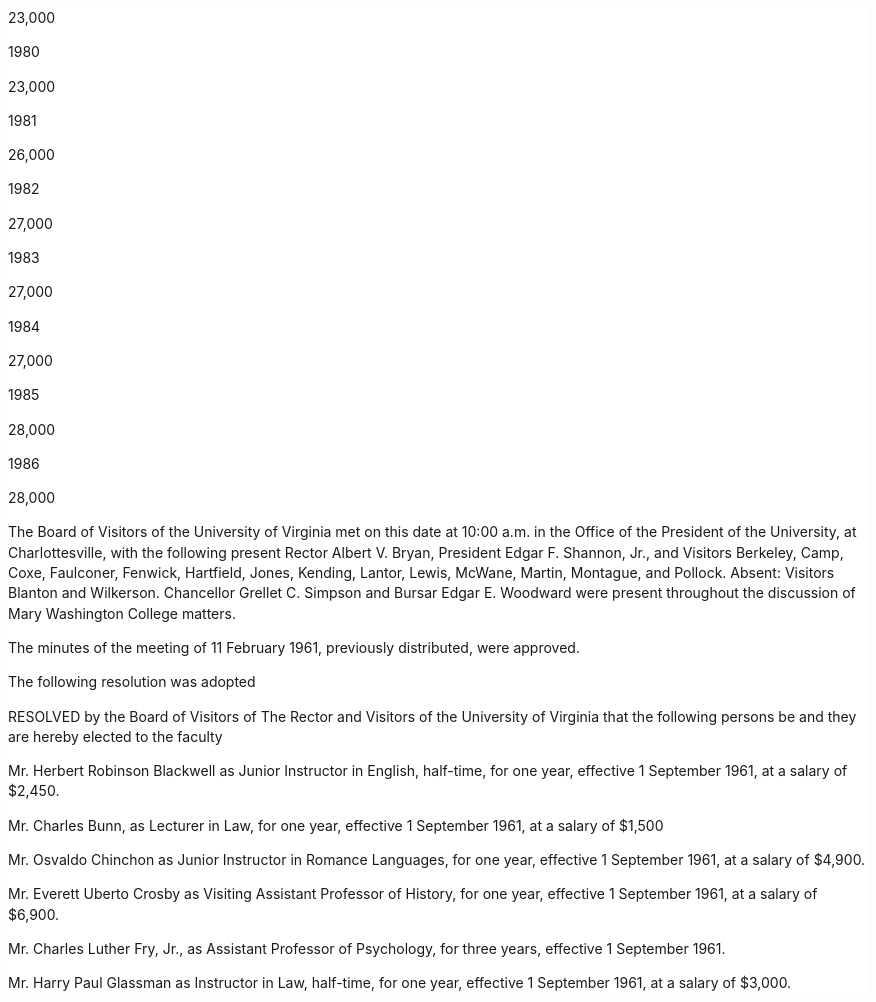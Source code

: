 23,000

1980

23,000

1981

26,000

1982

27,000

1983

27,000

1984

27,000

1985

28,000

1986

28,000

The Board of Visitors of the University of Virginia met on this date at 10:00 a.m. in the Office of the President of the University, at Charlottesville, with the following present Rector Albert V. Bryan, President Edgar F. Shannon, Jr., and Visitors Berkeley, Camp, Coxe, Faulconer, Fenwick, Hartfield, Jones, Kending, Lantor, Lewis, McWane, Martin, Montague, and Pollock. Absent: Visitors Blanton and Wilkerson. Chancellor Grellet C. Simpson and Bursar Edgar E. Woodward were present throughout the discussion of Mary Washington College matters.

The minutes of the meeting of 11 February 1961, previously distributed, were approved.

The following resolution was adopted

RESOLVED by the Board of Visitors of The Rector and Visitors of the University of Virginia that the following persons be and they are hereby elected to the faculty

Mr. Herbert Robinson Blackwell as Junior Instructor in English, half-time, for one year, effective 1 September 1961, at a salary of $2,450.

Mr. Charles Bunn, as Lecturer in Law, for one year, effective 1 September 1961, at a salary of $1,500

Mr. Osvaldo Chinchon as Junior Instructor in Romance Languages, for one year, effective 1 September 1961, at a salary of $4,900.

Mr. Everett Uberto Crosby as Visiting Assistant Professor of History, for one year, effective 1 September 1961, at a salary of $6,900.

Mr. Charles Luther Fry, Jr., as Assistant Professor of Psychology, for three years, effective 1 September 1961.

Mr. Harry Paul Glassman as Instructor in Law, half-time, for one year, effective 1 September 1961, at a salary of $3,000.
